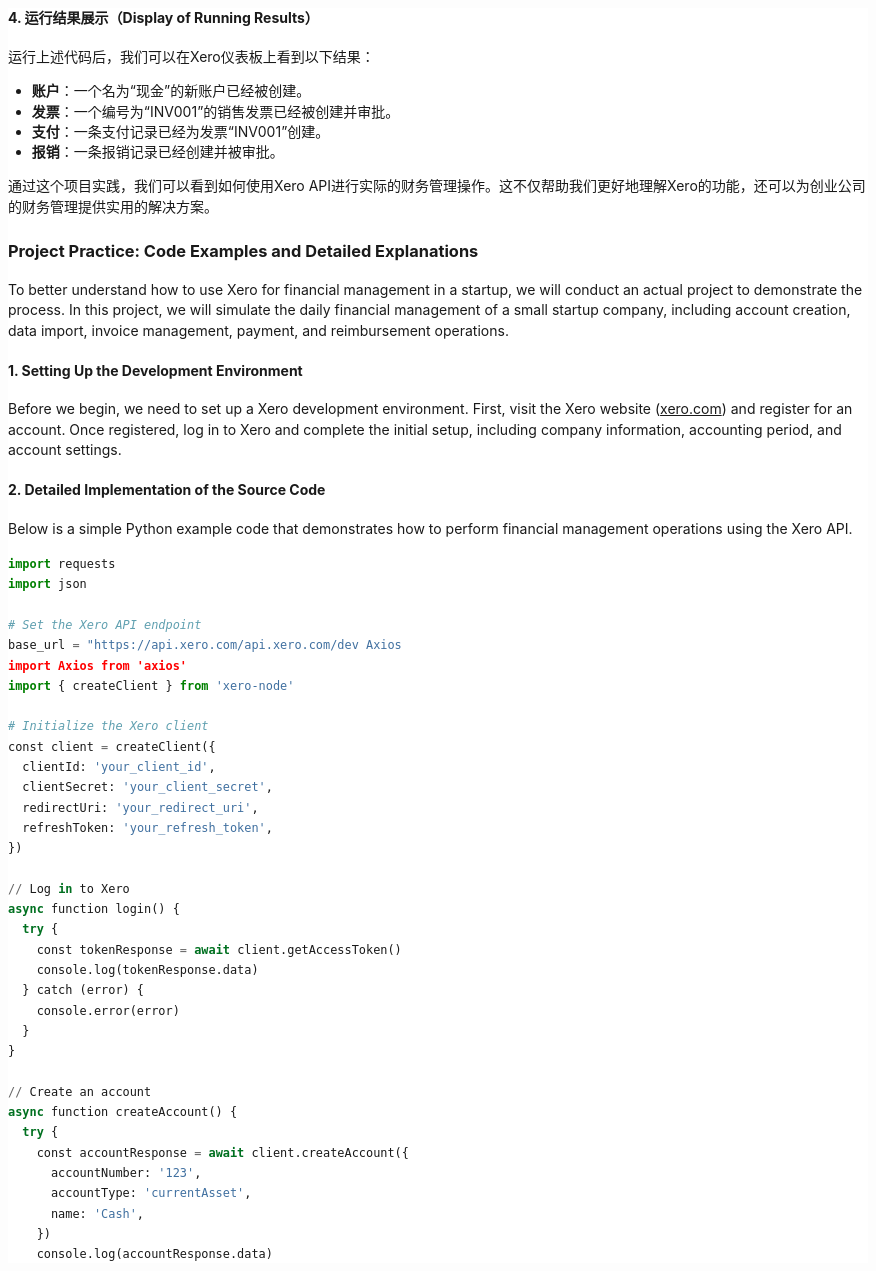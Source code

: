 #### 4. 运行结果展示（Display of Running Results）

运行上述代码后，我们可以在Xero仪表板上看到以下结果：

- **账户**：一个名为“现金”的新账户已经被创建。
- **发票**：一个编号为“INV001”的销售发票已经被创建并审批。
- **支付**：一条支付记录已经为发票“INV001”创建。
- **报销**：一条报销记录已经创建并被审批。

通过这个项目实践，我们可以看到如何使用Xero API进行实际的财务管理操作。这不仅帮助我们更好地理解Xero的功能，还可以为创业公司的财务管理提供实用的解决方案。

### Project Practice: Code Examples and Detailed Explanations

To better understand how to use Xero for financial management in a startup, we will conduct an actual project to demonstrate the process. In this project, we will simulate the daily financial management of a small startup company, including account creation, data import, invoice management, payment, and reimbursement operations.

#### 1. Setting Up the Development Environment

Before we begin, we need to set up a Xero development environment. First, visit the Xero website ([xero.com](https://xero.com)) and register for an account. Once registered, log in to Xero and complete the initial setup, including company information, accounting period, and account settings.

#### 2. Detailed Implementation of the Source Code

Below is a simple Python example code that demonstrates how to perform financial management operations using the Xero API.

```python
import requests
import json

# Set the Xero API endpoint
base_url = "https://api.xero.com/api.xero.com/dev Axios
import Axios from 'axios'
import { createClient } from 'xero-node'

# Initialize the Xero client
const client = createClient({
  clientId: 'your_client_id',
  clientSecret: 'your_client_secret',
  redirectUri: 'your_redirect_uri',
  refreshToken: 'your_refresh_token',
})

// Log in to Xero
async function login() {
  try {
    const tokenResponse = await client.getAccessToken()
    console.log(tokenResponse.data)
  } catch (error) {
    console.error(error)
  }
}

// Create an account
async function createAccount() {
  try {
    const accountResponse = await client.createAccount({
      accountNumber: '123',
      accountType: 'currentAsset',
      name: 'Cash',
    })
    console.log(accountResponse.data)
```